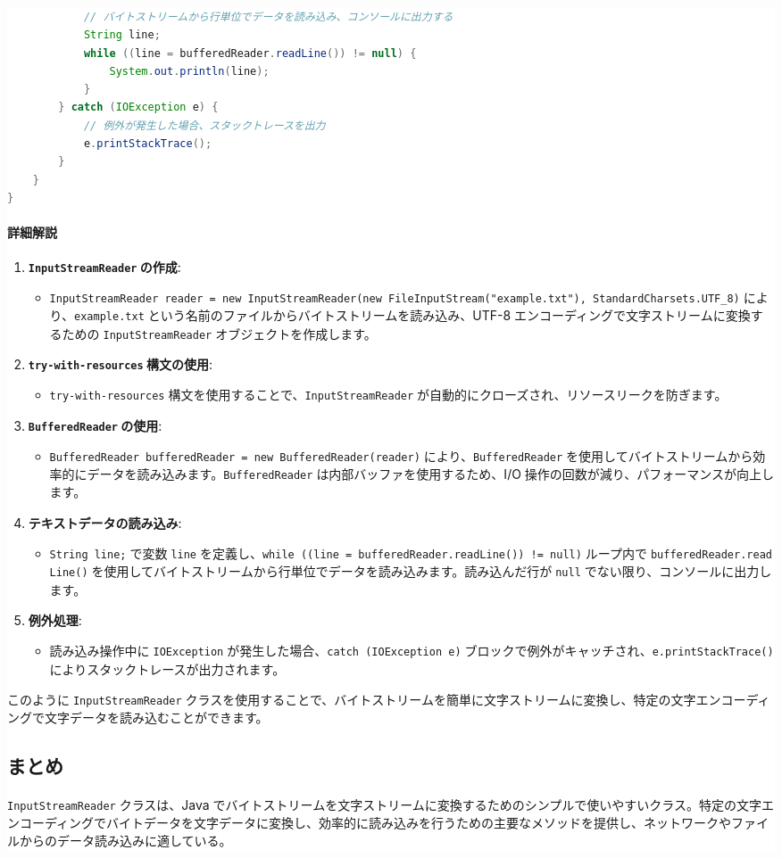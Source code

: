 ```java
            // バイトストリームから行単位でデータを読み込み、コンソールに出力する
            String line;
            while ((line = bufferedReader.readLine()) != null) {
                System.out.println(line);
            }
        } catch (IOException e) {
            // 例外が発生した場合、スタックトレースを出力
            e.printStackTrace();
        }
    }
}
```

#### 詳細解説

1. **`InputStreamReader` の作成**:

   - `InputStreamReader reader = new InputStreamReader(new FileInputStream("example.txt"), StandardCharsets.UTF_8)` により、`example.txt` という名前のファイルからバイトストリームを読み込み、UTF-8 エンコーディングで文字ストリームに変換するための `InputStreamReader` オブジェクトを作成します。

2. **`try-with-resources` 構文の使用**:

   - `try-with-resources` 構文を使用することで、`InputStreamReader` が自動的にクローズされ、リソースリークを防ぎます。

3. **`BufferedReader` の使用**:

   - `BufferedReader bufferedReader = new BufferedReader(reader)` により、`BufferedReader` を使用してバイトストリームから効率的にデータを読み込みます。`BufferedReader` は内部バッファを使用するため、I/O 操作の回数が減り、パフォーマンスが向上します。

4. **テキストデータの読み込み**:

   - `String line;` で変数 `line` を定義し、`while ((line = bufferedReader.readLine()) != null)` ループ内で `bufferedReader.readLine()` を使用してバイトストリームから行単位でデータを読み込みます。読み込んだ行が `null` でない限り、コンソールに出力します。

5. **例外処理**:
   - 読み込み操作中に `IOException` が発生した場合、`catch (IOException e)` ブロックで例外がキャッチされ、`e.printStackTrace()` によりスタックトレースが出力されます。

このように `InputStreamReader` クラスを使用することで、バイトストリームを簡単に文字ストリームに変換し、特定の文字エンコーディングで文字データを読み込むことができます。

## まとめ

`InputStreamReader` クラスは、Java でバイトストリームを文字ストリームに変換するためのシンプルで使いやすいクラス。特定の文字エンコーディングでバイトデータを文字データに変換し、効率的に読み込みを行うための主要なメソッドを提供し、ネットワークやファイルからのデータ読み込みに適している。
